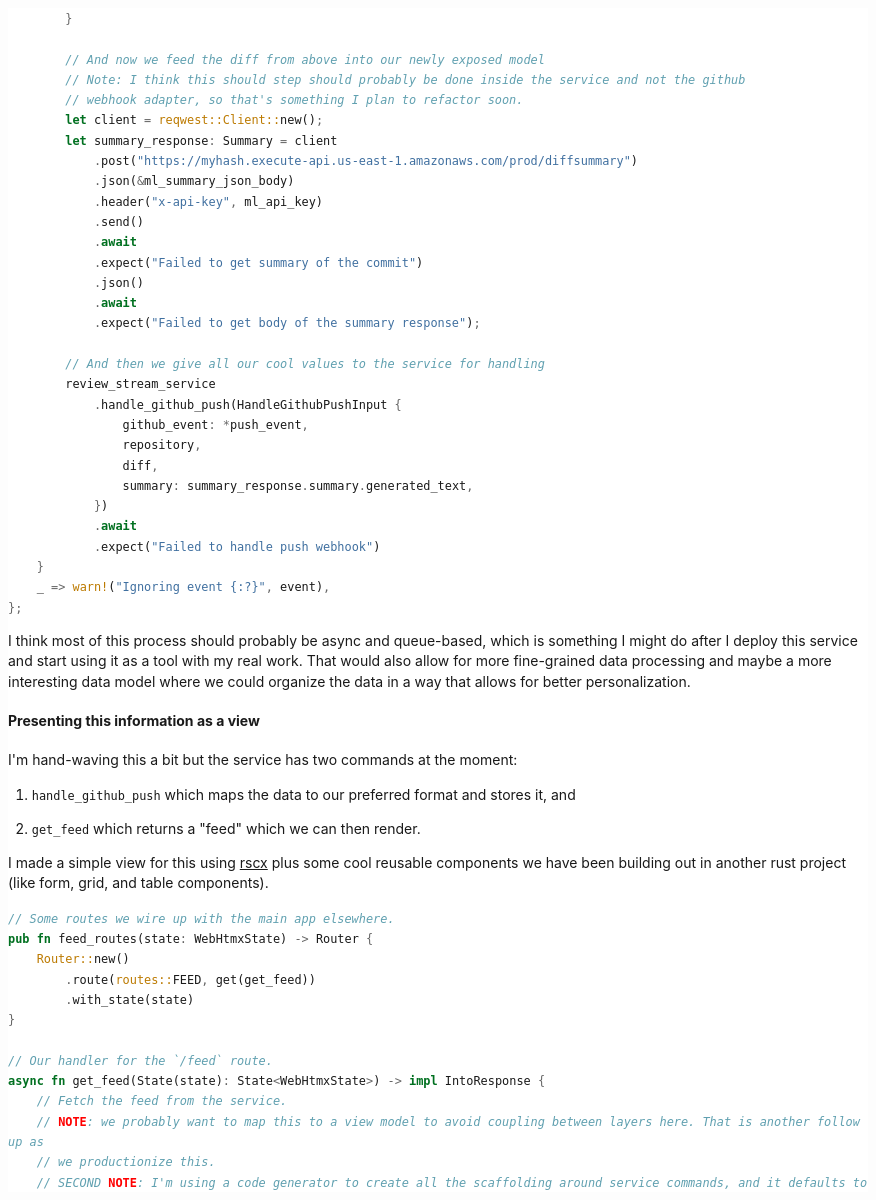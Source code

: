 ```rust
        }

        // And now we feed the diff from above into our newly exposed model
        // Note: I think this should step should probably be done inside the service and not the github
        // webhook adapter, so that's something I plan to refactor soon.
        let client = reqwest::Client::new();
        let summary_response: Summary = client
            .post("https://myhash.execute-api.us-east-1.amazonaws.com/prod/diffsummary")
            .json(&ml_summary_json_body)
            .header("x-api-key", ml_api_key)
            .send()
            .await
            .expect("Failed to get summary of the commit")
            .json()
            .await
            .expect("Failed to get body of the summary response");

        // And then we give all our cool values to the service for handling
        review_stream_service
            .handle_github_push(HandleGithubPushInput {
                github_event: *push_event,
                repository,
                diff,
                summary: summary_response.summary.generated_text,
            })
            .await
            .expect("Failed to handle push webhook")
    }
    _ => warn!("Ignoring event {:?}", event),
};
```

I think most of this process should probably be async and queue-based, which is something I might do after I deploy this service and start using it as a tool with my real work. That would also allow for more fine-grained data processing and maybe a more interesting data model where we could organize the data in a way that allows for better personalization.

#### Presenting this information as a view

I'm hand-waving this a bit but the service has two commands at the moment:

1) `handle_github_push` which maps the data to our preferred format and stores it, and

2) `get_feed` which returns a "feed" which we can then render.

I made a simple view for this using [rscx](https://github.com/pitasi/rscx) plus some cool reusable components we have been building out in another rust project (like form, grid, and table components).

```rust
// Some routes we wire up with the main app elsewhere.
pub fn feed_routes(state: WebHtmxState) -> Router {
    Router::new()
        .route(routes::FEED, get(get_feed))
        .with_state(state)
}

// Our handler for the `/feed` route.
async fn get_feed(State(state): State<WebHtmxState>) -> impl IntoResponse {
    // Fetch the feed from the service.
    // NOTE: we probably want to map this to a view model to avoid coupling between layers here. That is another follow up as 
    // we productionize this.
    // SECOND NOTE: I'm using a code generator to create all the scaffolding around service commands, and it defaults to
```